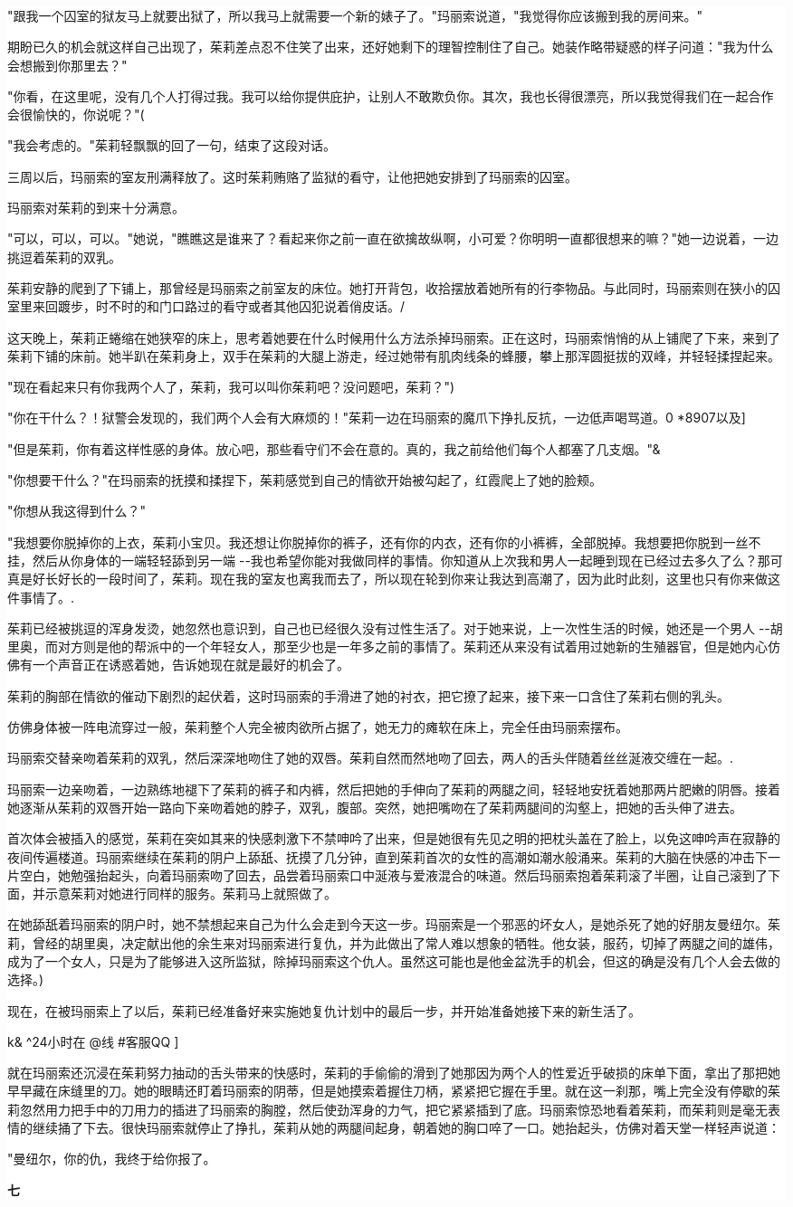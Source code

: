 "跟我一个囚室的狱友马上就要出狱了，所以我马上就需要一个新的婊子了。"玛丽索说道，"我觉得你应该搬到我的房间来。"

期盼已久的机会就这样自己出现了，茱莉差点忍不住笑了出来，还好她剩下的理智控制住了自己。她装作略带疑惑的样子问道："我为什么会想搬到你那里去？"

"你看，在这里呢，没有几个人打得过我。我可以给你提供庇护，让别人不敢欺负你。其次，我也长得很漂亮，所以我觉得我们在一起合作会很愉快的，你说呢？"(

"我会考虑的。"茱莉轻飘飘的回了一句，结束了这段对话。

三周以后，玛丽索的室友刑满释放了。这时茱莉贿赂了监狱的看守，让他把她安排到了玛丽索的囚室。

玛丽索对茱莉的到来十分满意。

"可以，可以，可以。"她说，"瞧瞧这是谁来了？看起来你之前一直在欲擒故纵啊，小可爱？你明明一直都很想来的嘛？"她一边说着，一边挑逗着茱莉的双乳。

茱莉安静的爬到了下铺上，那曾经是玛丽索之前室友的床位。她打开背包，收拾摆放着她所有的行李物品。与此同时，玛丽索则在狭小的囚室里来回踱步，时不时的和门口路过的看守或者其他囚犯说着俏皮话。/

这天晚上，茱莉正蜷缩在她狭窄的床上，思考着她要在什么时候用什么方法杀掉玛丽索。正在这时，玛丽索悄悄的从上铺爬了下来，来到了茱莉下铺的床前。她半趴在茱莉身上，双手在茱莉的大腿上游走，经过她带有肌肉线条的蜂腰，攀上那浑圆挺拔的双峰，并轻轻揉捏起来。

"现在看起来只有你我两个人了，茱莉，我可以叫你茱莉吧？没问题吧，茱莉？")

"你在干什么？！狱警会发现的，我们两个人会有大麻烦的！"茱莉一边在玛丽索的魔爪下挣扎反抗，一边低声喝骂道。0 *8907以及]

"但是茱莉，你有着这样性感的身体。放心吧，那些看守们不会在意的。真的，我之前给他们每个人都塞了几支烟。"&

"你想要干什么？"在玛丽索的抚摸和揉捏下，茱莉感觉到自己的情欲开始被勾起了，红霞爬上了她的脸颊。

"你想从我这得到什么？"

"我想要你脱掉你的上衣，茱莉小宝贝。我还想让你脱掉你的裤子，还有你的内衣，还有你的小裤裤，全部脱掉。我想要把你脱到一丝不挂，然后从你身体的一端轻轻舔到另一端 --我也希望你能对我做同样的事情。你知道从上次我和男人一起睡到现在已经过去多久了么？那可真是好长好长的一段时间了，茱莉。现在我的室友也离我而去了，所以现在轮到你来让我达到高潮了，因为此时此刻，这里也只有你来做这件事情了。.

茱莉已经被挑逗的浑身发烫，她忽然也意识到，自己也已经很久没有过性生活了。对于她来说，上一次性生活的时候，她还是一个男人 --胡里奥，而对方则是他的帮派中的一个年轻女人，那至少也是一年多之前的事情了。茱莉还从来没有试着用过她新的生殖器官，但是她内心仿佛有一个声音正在诱惑着她，告诉她现在就是最好的机会了。

茱莉的胸部在情欲的催动下剧烈的起伏着，这时玛丽索的手滑进了她的衬衣，把它撩了起来，接下来一口含住了茱莉右侧的乳头。

仿佛身体被一阵电流穿过一般，茱莉整个人完全被肉欲所占据了，她无力的瘫软在床上，完全任由玛丽索摆布。

玛丽索交替亲吻着茱莉的双乳，然后深深地吻住了她的双唇。茱莉自然而然地吻了回去，两人的舌头伴随着丝丝涎液交缠在一起。.

玛丽索一边亲吻着，一边熟练地褪下了茱莉的裤子和内裤，然后把她的手伸向了茱莉的两腿之间，轻轻地安抚着她那两片肥嫩的阴唇。接着她逐渐从茱莉的双唇开始一路向下亲吻着她的脖子，双乳，腹部。突然，她把嘴吻在了茱莉两腿间的沟壑上，把她的舌头伸了进去。

首次体会被插入的感觉，茱莉在突如其来的快感刺激下不禁呻吟了出来，但是她很有先见之明的把枕头盖在了脸上，以免这呻吟声在寂静的夜间传遍楼道。玛丽索继续在茱莉的阴户上舔舐、抚摸了几分钟，直到茱莉首次的女性的高潮如潮水般涌来。茱莉的大脑在快感的冲击下一片空白，她勉强抬起头，向着玛丽索吻了回去，品尝着玛丽索口中涎液与爱液混合的味道。然后玛丽索抱着茱莉滚了半圈，让自己滚到了下面，并示意茱莉对她进行同样的服务。茱莉马上就照做了。

在她舔舐着玛丽索的阴户时，她不禁想起来自己为什么会走到今天这一步。玛丽索是一个邪恶的坏女人，是她杀死了她的好朋友曼纽尔。茱莉，曾经的胡里奥，决定献出他的余生来对玛丽索进行复仇，并为此做出了常人难以想象的牺牲。他女装，服药，切掉了两腿之间的雄伟，成为了一个女人，只是为了能够进入这所监狱，除掉玛丽索这个仇人。虽然这可能也是他金盆洗手的机会，但这的确是没有几个人会去做的选择。)

现在，在被玛丽索上了以后，茱莉已经准备好来实施她复仇计划中的最后一步，并开始准备她接下来的新生活了。

k& ^24小时在 @线 #客服QQ ]

就在玛丽索还沉浸在茱莉努力抽动的舌头带来的快感时，茱莉的手偷偷的滑到了她那因为两个人的性爱近乎破损的床单下面，拿出了那把她早早藏在床缝里的刀。她的眼睛还盯着玛丽索的阴蒂，但是她摸索着握住刀柄，紧紧把它握在手里。就在这一刹那，嘴上完全没有停歇的茱莉忽然用力把手中的刀用力的插进了玛丽索的胸膛，然后使劲浑身的力气，把它紧紧插到了底。玛丽索惊恐地看着茱莉，而茱莉则是毫无表情的继续捅了下去。很快玛丽索就停止了挣扎，茱莉从她的两腿间起身，朝着她的胸口啐了一口。她抬起头，仿佛对着天堂一样轻声说道：

"曼纽尔，你的仇，我终于给你报了。

**七**
